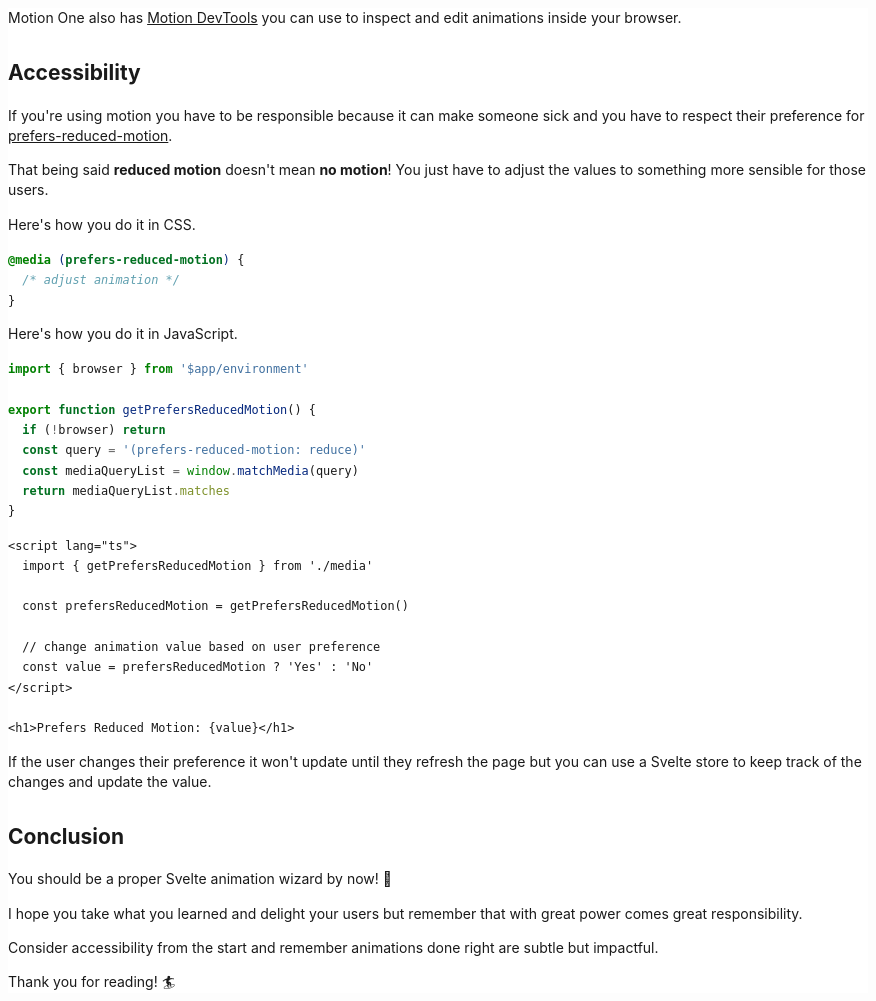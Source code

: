 Motion One also has [Motion DevTools](https://motion.dev/tools) you can use to inspect and edit animations inside your browser.

## Accessibility

If you're using motion you have to be responsible because it can make someone sick and you have to respect their preference for [prefers-reduced-motion](https://developer.mozilla.org/en-US/docs/Web/CSS/@media/prefers-reduced-motion).

That being said **reduced motion** doesn't mean **no motion**! You just have to adjust the values to something more sensible for those users.

Here's how you do it in CSS.

```css:app.css showLineNumbers
@media (prefers-reduced-motion) {
  /* adjust animation */
}
```

Here's how you do it in JavaScript.

```ts:media.ts showLineNumbers
import { browser } from '$app/environment'

export function getPrefersReducedMotion() {
  if (!browser) return
  const query = '(prefers-reduced-motion: reduce)'
  const mediaQueryList = window.matchMedia(query)
  return mediaQueryList.matches
}
```

```html:+page.svelte showLineNumbers
<script lang="ts">
  import { getPrefersReducedMotion } from './media'

  const prefersReducedMotion = getPrefersReducedMotion()

  // change animation value based on user preference
  const value = prefersReducedMotion ? 'Yes' : 'No'
</script>

<h1>Prefers Reduced Motion: {value}</h1>
```

If the user changes their preference it won't update until they refresh the page but you can use a Svelte store to keep track of the changes and update the value.

## Conclusion

You should be a proper Svelte animation wizard by now! 🧙

I hope you take what you learned and delight your users but remember that with great power comes great responsibility.

Consider accessibility from the start and remember animations done right are subtle but impactful.

Thank you for reading! 🏄️
